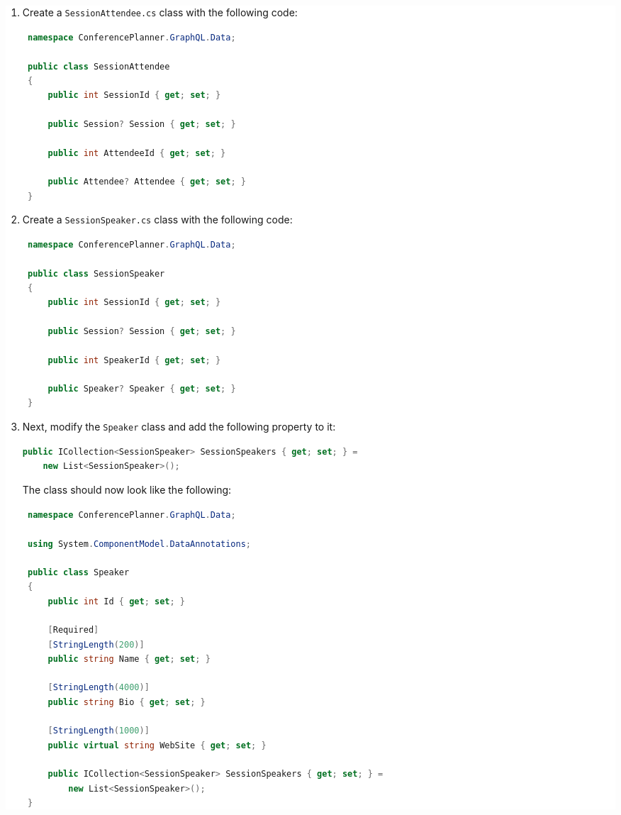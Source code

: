 1. Create a `SessionAttendee.cs` class with the following code:

   ```csharp
    namespace ConferencePlanner.GraphQL.Data;

    public class SessionAttendee
    {
        public int SessionId { get; set; }

        public Session? Session { get; set; }

        public int AttendeeId { get; set; }

        public Attendee? Attendee { get; set; }
    }
   ```

1. Create a `SessionSpeaker.cs` class with the following code:

   ```csharp
    namespace ConferencePlanner.GraphQL.Data;

    public class SessionSpeaker
    {
        public int SessionId { get; set; }

        public Session? Session { get; set; }

        public int SpeakerId { get; set; }

        public Speaker? Speaker { get; set; }
    }
   ```

1. Next, modify the `Speaker` class and add the following property to it:

   ```csharp
   public ICollection<SessionSpeaker> SessionSpeakers { get; set; } = 
       new List<SessionSpeaker>();
   ```

    The class should now look like the following:

   ```csharp
    namespace ConferencePlanner.GraphQL.Data;

    using System.ComponentModel.DataAnnotations;

    public class Speaker
    {
        public int Id { get; set; }

        [Required]
        [StringLength(200)]
        public string Name { get; set; }

        [StringLength(4000)]
        public string Bio { get; set; }

        [StringLength(1000)]
        public virtual string WebSite { get; set; }
        
        public ICollection<SessionSpeaker> SessionSpeakers { get; set; } = 
            new List<SessionSpeaker>();
    }
   ```

